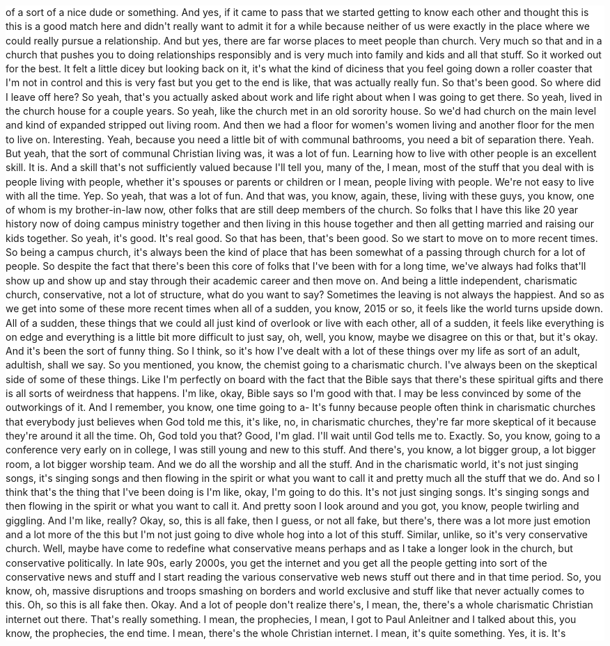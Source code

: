 of a sort of a nice dude or something. And yes, if it came to pass that we started getting to know each other and thought this is this is a good match here and didn't really want to admit it for a while because neither of us were exactly in the place where we could really pursue a relationship. And but yes, there are far worse places to meet people than church. Very much so that and in a church that pushes you to doing relationships responsibly and is very much into family and kids and all that stuff. So it worked out for the best. It felt a little dicey but looking back on it, it's what the kind of diciness that you feel going down a roller coaster that I'm not in control and this is very fast but you get to the end is like, that was actually really fun. So that's been good. So where did I leave off here? So yeah, that's you actually asked about work and life right about when I was going to get there. So yeah, lived in the church house for a couple years. So yeah, like the church met in an old sorority house. So we'd had church on the main level and kind of expanded stripped out living room. And then we had a floor for women's women living and another floor for the men to live on. Interesting. Yeah, because you need a little bit of with communal bathrooms, you need a bit of separation there. Yeah. But yeah, that the sort of communal Christian living was, it was a lot of fun. Learning how to live with other people is an excellent skill. It is. And a skill that's not sufficiently valued because I'll tell you, many of the, I mean, most of the stuff that you deal with is people living with people, whether it's spouses or parents or children or I mean, people living with people. We're not easy to live with all the time. Yep. So yeah, that was a lot of fun. And that was, you know, again, these, living with these guys, you know, one of whom is my brother-in-law now, other folks that are still deep members of the church. So folks that I have this like 20 year history now of doing campus ministry together and then living in this house together and then all getting married and raising our kids together. So yeah, it's good. It's real good. So that has been, that's been good. So we start to move on to more recent times. So being a campus church, it's always been the kind of place that has been somewhat of a passing through church for a lot of people. So despite the fact that there's been this core of folks that I've been with for a long time, we've always had folks that'll show up and show up and stay through their academic career and then move on. And being a little independent, charismatic church, conservative, not a lot of structure, what do you want to say? Sometimes the leaving is not always the happiest. And so as we get into some of these more recent times when all of a sudden, you know, 2015 or so, it feels like the world turns upside down. All of a sudden, these things that we could all just kind of overlook or live with each other, all of a sudden, it feels like everything is on edge and everything is a little bit more difficult to just say, oh, well, you know, maybe we disagree on this or that, but it's okay. And it's been the sort of funny thing. So I think, so it's how I've dealt with a lot of these things over my life as sort of an adult, adultish, shall we say. So you mentioned, you know, the chemist going to a charismatic church. I've always been on the skeptical side of some of these things. Like I'm perfectly on board with the fact that the Bible says that there's these spiritual gifts and there is all sorts of weirdness that happens. I'm like, okay, Bible says so I'm good with that. I may be less convinced by some of the outworkings of it. And I remember, you know, one time going to a- It's funny because people often think in charismatic churches that everybody just believes when God told me this, it's like, no, in charismatic churches, they're far more skeptical of it because they're around it all the time. Oh, God told you that? Good, I'm glad. I'll wait until God tells me to. Exactly. So, you know, going to a conference very early on in college, I was still young and new to this stuff. And there's, you know, a lot bigger group, a lot bigger room, a lot bigger worship team. And we do all the worship and all the stuff. And in the charismatic world, it's not just singing songs, it's singing songs and then flowing in the spirit or what you want to call it and pretty much all the stuff that we do. And so I think that's the thing that I've been doing is I'm like, okay, I'm going to do this. It's not just singing songs. It's singing songs and then flowing in the spirit or what you want to call it. And pretty soon I look around and you got, you know, people twirling and giggling. And I'm like, really? Okay, so, this is all fake, then I guess, or not all fake, but there's, there was a lot more just emotion and a lot more of the this but I'm not just going to dive whole hog into a lot of this stuff. Similar, unlike, so it's very conservative church. Well, maybe have come to redefine what conservative means perhaps and as I take a longer look in the church, but conservative politically. In late 90s, early 2000s, you get the internet and you get all the people getting into sort of the conservative news and stuff and I start reading the various conservative web news stuff out there and in that time period. So, you know, oh, massive disruptions and troops smashing on borders and world exclusive and stuff like that never actually comes to this. Oh, so this is all fake then. Okay. And a lot of people don't realize there's, I mean, the, there's a whole charismatic Christian internet out there. That's really something. I mean, the prophecies, I mean, I got to Paul Anleitner and I talked about this, you know, the prophecies, the end time. I mean, there's the whole Christian internet. I mean, it's quite something. Yes, it is. It's